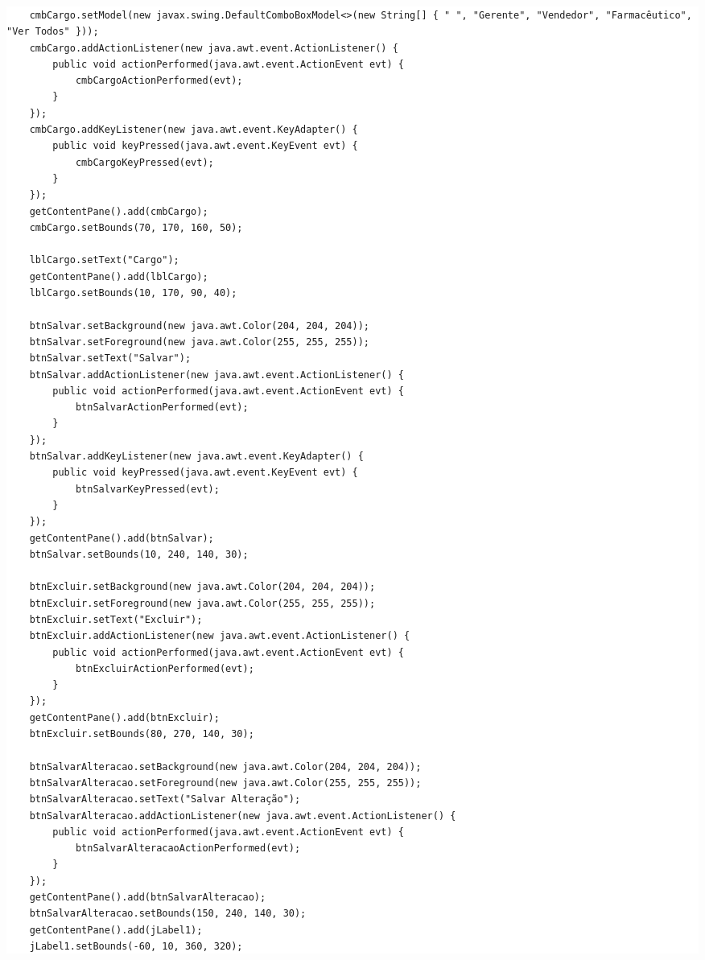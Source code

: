         cmbCargo.setModel(new javax.swing.DefaultComboBoxModel<>(new String[] { " ", "Gerente", "Vendedor", "Farmacêutico", "Ver Todos" }));
        cmbCargo.addActionListener(new java.awt.event.ActionListener() {
            public void actionPerformed(java.awt.event.ActionEvent evt) {
                cmbCargoActionPerformed(evt);
            }
        });
        cmbCargo.addKeyListener(new java.awt.event.KeyAdapter() {
            public void keyPressed(java.awt.event.KeyEvent evt) {
                cmbCargoKeyPressed(evt);
            }
        });
        getContentPane().add(cmbCargo);
        cmbCargo.setBounds(70, 170, 160, 50);

        lblCargo.setText("Cargo");
        getContentPane().add(lblCargo);
        lblCargo.setBounds(10, 170, 90, 40);

        btnSalvar.setBackground(new java.awt.Color(204, 204, 204));
        btnSalvar.setForeground(new java.awt.Color(255, 255, 255));
        btnSalvar.setText("Salvar");
        btnSalvar.addActionListener(new java.awt.event.ActionListener() {
            public void actionPerformed(java.awt.event.ActionEvent evt) {
                btnSalvarActionPerformed(evt);
            }
        });
        btnSalvar.addKeyListener(new java.awt.event.KeyAdapter() {
            public void keyPressed(java.awt.event.KeyEvent evt) {
                btnSalvarKeyPressed(evt);
            }
        });
        getContentPane().add(btnSalvar);
        btnSalvar.setBounds(10, 240, 140, 30);

        btnExcluir.setBackground(new java.awt.Color(204, 204, 204));
        btnExcluir.setForeground(new java.awt.Color(255, 255, 255));
        btnExcluir.setText("Excluir");
        btnExcluir.addActionListener(new java.awt.event.ActionListener() {
            public void actionPerformed(java.awt.event.ActionEvent evt) {
                btnExcluirActionPerformed(evt);
            }
        });
        getContentPane().add(btnExcluir);
        btnExcluir.setBounds(80, 270, 140, 30);

        btnSalvarAlteracao.setBackground(new java.awt.Color(204, 204, 204));
        btnSalvarAlteracao.setForeground(new java.awt.Color(255, 255, 255));
        btnSalvarAlteracao.setText("Salvar Alteração");
        btnSalvarAlteracao.addActionListener(new java.awt.event.ActionListener() {
            public void actionPerformed(java.awt.event.ActionEvent evt) {
                btnSalvarAlteracaoActionPerformed(evt);
            }
        });
        getContentPane().add(btnSalvarAlteracao);
        btnSalvarAlteracao.setBounds(150, 240, 140, 30);
        getContentPane().add(jLabel1);
        jLabel1.setBounds(-60, 10, 360, 320);
